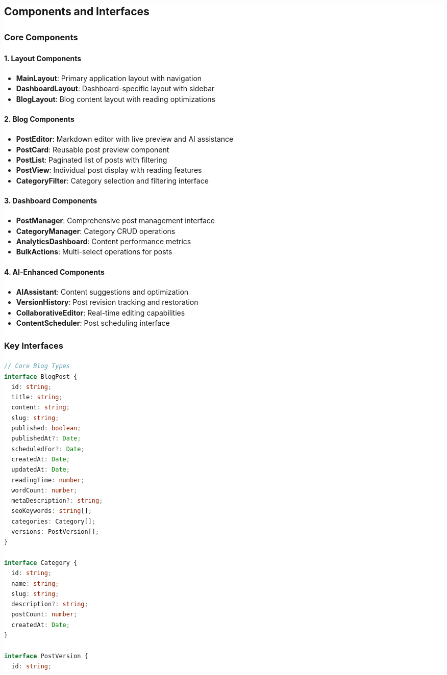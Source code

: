 ## Components and Interfaces

### Core Components

#### 1. Layout Components

- **MainLayout**: Primary application layout with navigation
- **DashboardLayout**: Dashboard-specific layout with sidebar
- **BlogLayout**: Blog content layout with reading optimizations

#### 2. Blog Components

- **PostEditor**: Markdown editor with live preview and AI assistance
- **PostCard**: Reusable post preview component
- **PostList**: Paginated list of posts with filtering
- **PostView**: Individual post display with reading features
- **CategoryFilter**: Category selection and filtering interface

#### 3. Dashboard Components

- **PostManager**: Comprehensive post management interface
- **CategoryManager**: Category CRUD operations
- **AnalyticsDashboard**: Content performance metrics
- **BulkActions**: Multi-select operations for posts

#### 4. AI-Enhanced Components

- **AIAssistant**: Content suggestions and optimization
- **VersionHistory**: Post revision tracking and restoration
- **CollaborativeEditor**: Real-time editing capabilities
- **ContentScheduler**: Post scheduling interface

### Key Interfaces

```typescript
// Core Blog Types
interface BlogPost {
  id: string;
  title: string;
  content: string;
  slug: string;
  published: boolean;
  publishedAt?: Date;
  scheduledFor?: Date;
  createdAt: Date;
  updatedAt: Date;
  readingTime: number;
  wordCount: number;
  metaDescription?: string;
  seoKeywords: string[];
  categories: Category[];
  versions: PostVersion[];
}

interface Category {
  id: string;
  name: string;
  slug: string;
  description?: string;
  postCount: number;
  createdAt: Date;
}

interface PostVersion {
  id: string;
```